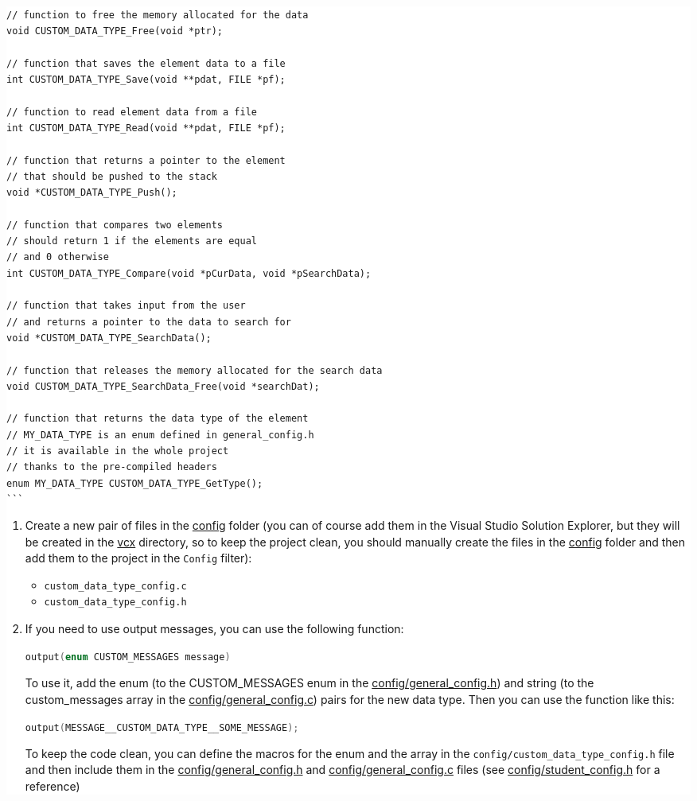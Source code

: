     // function to free the memory allocated for the data
    void CUSTOM_DATA_TYPE_Free(void *ptr);

    // function that saves the element data to a file
    int CUSTOM_DATA_TYPE_Save(void **pdat, FILE *pf);

    // function to read element data from a file
    int CUSTOM_DATA_TYPE_Read(void **pdat, FILE *pf);

    // function that returns a pointer to the element
    // that should be pushed to the stack
    void *CUSTOM_DATA_TYPE_Push();

    // function that compares two elements
    // should return 1 if the elements are equal
    // and 0 otherwise
    int CUSTOM_DATA_TYPE_Compare(void *pCurData, void *pSearchData);

    // function that takes input from the user
    // and returns a pointer to the data to search for
    void *CUSTOM_DATA_TYPE_SearchData();

    // function that releases the memory allocated for the search data
    void CUSTOM_DATA_TYPE_SearchData_Free(void *searchDat);

    // function that returns the data type of the element
    // MY_DATA_TYPE is an enum defined in general_config.h
    // it is available in the whole project
    // thanks to the pre-compiled headers
    enum MY_DATA_TYPE CUSTOM_DATA_TYPE_GetType();
    ```

1. Create a new pair of files in the [config](./config/) folder (you can of course add them in the Visual Studio Solution Explorer, but they will be created in the [vcx](./vcx/) directory, so to keep the project clean, you should manually create the files in the [config](./config/) folder and then add them to the project in the `Config` filter):

    - `custom_data_type_config.c`
    - `custom_data_type_config.h`

1. If you need to use output messages, you can use the following function:

    ```c
    output(enum CUSTOM_MESSAGES message)
    ```

    To use it, add the enum (to the CUSTOM_MESSAGES enum in the [config/general_config.h](./config/general_config.h)) and string (to the custom_messages array in the [config/general_config.c](./config/general_config.c)) pairs for the new data type. Then you can use the function like this:

    ```c
    output(MESSAGE__CUSTOM_DATA_TYPE__SOME_MESSAGE);
    ```

    To keep the code clean, you can define the macros for the enum and the array in the `config/custom_data_type_config.h` file and then include them in the [config/general_config.h](./config/general_config.h) and [config/general_config.c](./config/general_config.c) files (see [config/student_config.h](./config/student_config.h) for a reference)

